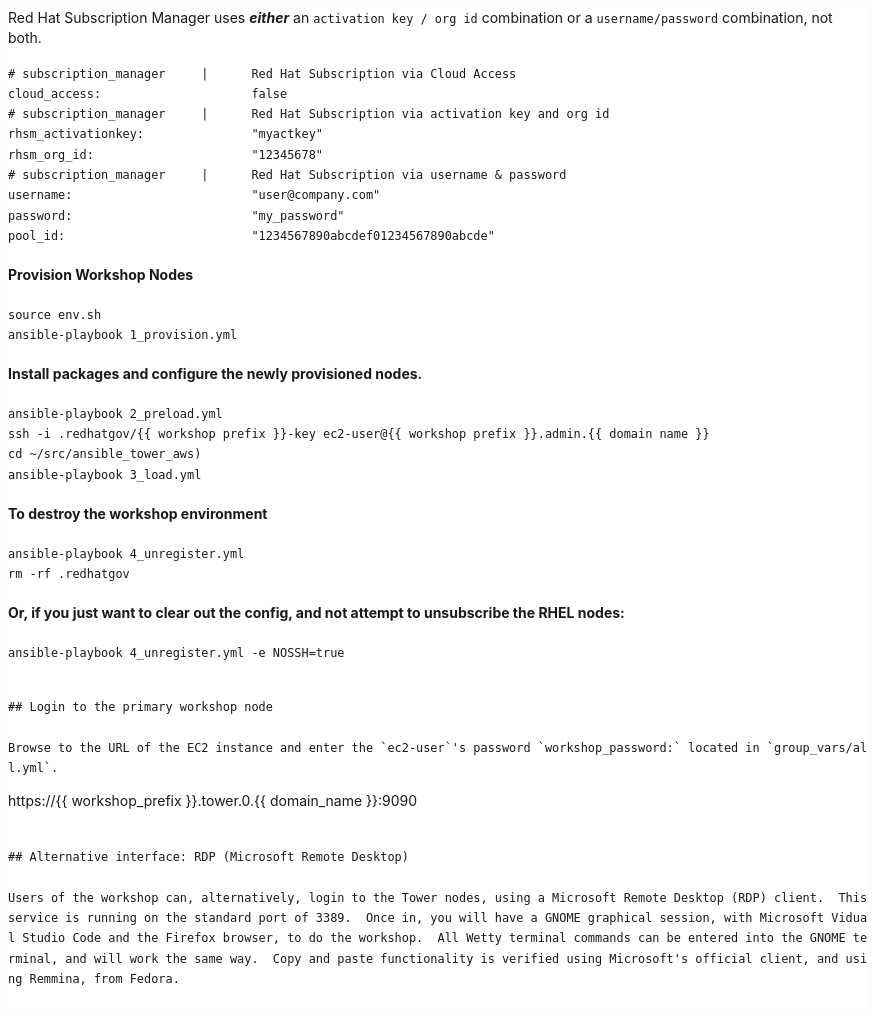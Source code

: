 Red Hat Subscription Manager uses **_either_** an `activation key / org id` combination or a `username/password` combination, not both.
```
# subscription_manager     |      Red Hat Subscription via Cloud Access
cloud_access:                     false
# subscription_manager     |      Red Hat Subscription via activation key and org id
rhsm_activationkey:               "myactkey"
rhsm_org_id:                      "12345678"
# subscription_manager     |      Red Hat Subscription via username & password
username:                         "user@company.com"
password:                         "my_password"
pool_id:                          "1234567890abcdef01234567890abcde"
```

#### Provision Workshop Nodes

```
source env.sh
ansible-playbook 1_provision.yml  
```
#### Install packages and configure the newly provisioned nodes.

```
ansible-playbook 2_preload.yml
ssh -i .redhatgov/{{ workshop prefix }}-key ec2-user@{{ workshop prefix }}.admin.{{ domain name }}
cd ~/src/ansible_tower_aws)
ansible-playbook 3_load.yml
```

#### To destroy the workshop environment

```
ansible-playbook 4_unregister.yml
rm -rf .redhatgov
```


#### Or, if you just want to clear out the config, and not attempt to unsubscribe the RHEL nodes:

```
ansible-playbook 4_unregister.yml -e NOSSH=true
```
```

## Login to the primary workshop node

Browse to the URL of the EC2 instance and enter the `ec2-user`'s password `workshop_password:` located in `group_vars/all.yml`.

```
https://{{ workshop_prefix }}.tower.0.{{ domain_name }}:9090
```

## Alternative interface: RDP (Microsoft Remote Desktop)

Users of the workshop can, alternatively, login to the Tower nodes, using a Microsoft Remote Desktop (RDP) client.  This service is running on the standard port of 3389.  Once in, you will have a GNOME graphical session, with Microsoft Vidual Studio Code and the Firefox browser, to do the workshop.  All Wetty terminal commands can be entered into the GNOME terminal, and will work the same way.  Copy and paste functionality is verified using Microsoft's official client, and using Remmina, from Fedora.

